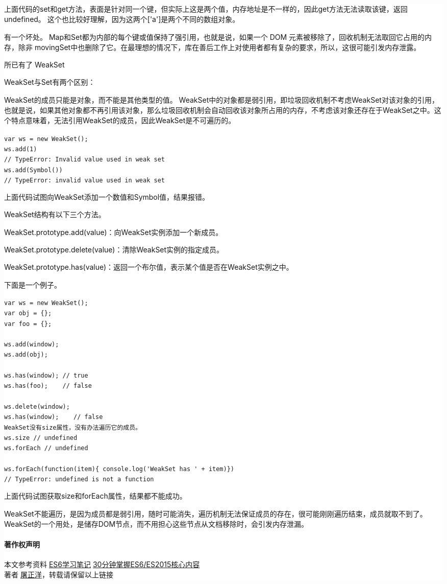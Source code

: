 上面代码的set和get方法，表面是针对同一个键，但实际上这是两个值，内存地址是不一样的，因此get方法无法读取该键，返回undefined。
这个也比较好理解，因为这两个['a']是两个不同的数组对象。

有一个坏处。 Map和Set都为内部的每个键或值保持了强引用，也就是说，如果一个 DOM 元素被移除了，回收机制无法取回它占用的内存，除非 movingSet中也删除了它。在最理想的情况下，库在善后工作上对使用者都有复杂的要求，所以，这很可能引发内存泄露。

所已有了 WeakSet

WeakSet与Set有两个区别：

WeakSet的成员只能是对象，而不能是其他类型的值。
WeakSet中的对象都是弱引用，即垃圾回收机制不考虑WeakSet对该对象的引用，也就是说，如果其他对象都不再引用该对象，那么垃圾回收机制会自动回收该对象所占用的内存，不考虑该对象还存在于WeakSet之中。这个特点意味着，无法引用WeakSet的成员，因此WeakSet是不可遍历的。

```
var ws = new WeakSet();
ws.add(1)
// TypeError: Invalid value used in weak set
ws.add(Symbol())
// TypeError: invalid value used in weak set
```

上面代码试图向WeakSet添加一个数值和Symbol值，结果报错。

WeakSet结构有以下三个方法。

WeakSet.prototype.add(value)：向WeakSet实例添加一个新成员。

WeakSet.prototype.delete(value)：清除WeakSet实例的指定成员。

WeakSet.prototype.has(value)：返回一个布尔值，表示某个值是否在WeakSet实例之中。

下面是一个例子。


```
var ws = new WeakSet();
var obj = {};
var foo = {};

ws.add(window);
ws.add(obj);

ws.has(window); // true
ws.has(foo);    // false

ws.delete(window);
ws.has(window);    // false
WeakSet没有size属性，没有办法遍历它的成员。
ws.size // undefined
ws.forEach // undefined

ws.forEach(function(item){ console.log('WeakSet has ' + item)})
// TypeError: undefined is not a function
```

上面代码试图获取size和forEach属性，结果都不能成功。

WeakSet不能遍历，是因为成员都是弱引用，随时可能消失，遍历机制无法保证成员的存在，很可能刚刚遍历结束，成员就取不到了。WeakSet的一个用处，是储存DOM节点，而不用担心这些节点从文档移除时，会引发内存泄漏。


#### 著作权声明

本文参考资料 [ES6学习笔记](http://www.jianshu.com/p/7cd1e5940268)   [30分钟掌握ES6/ES2015核心内容](http://www.jianshu.com/p/ebfeb687eb70)   
著者 [屠正洋](http://tuzhengyang.cn/)，转载请保留以上链接
